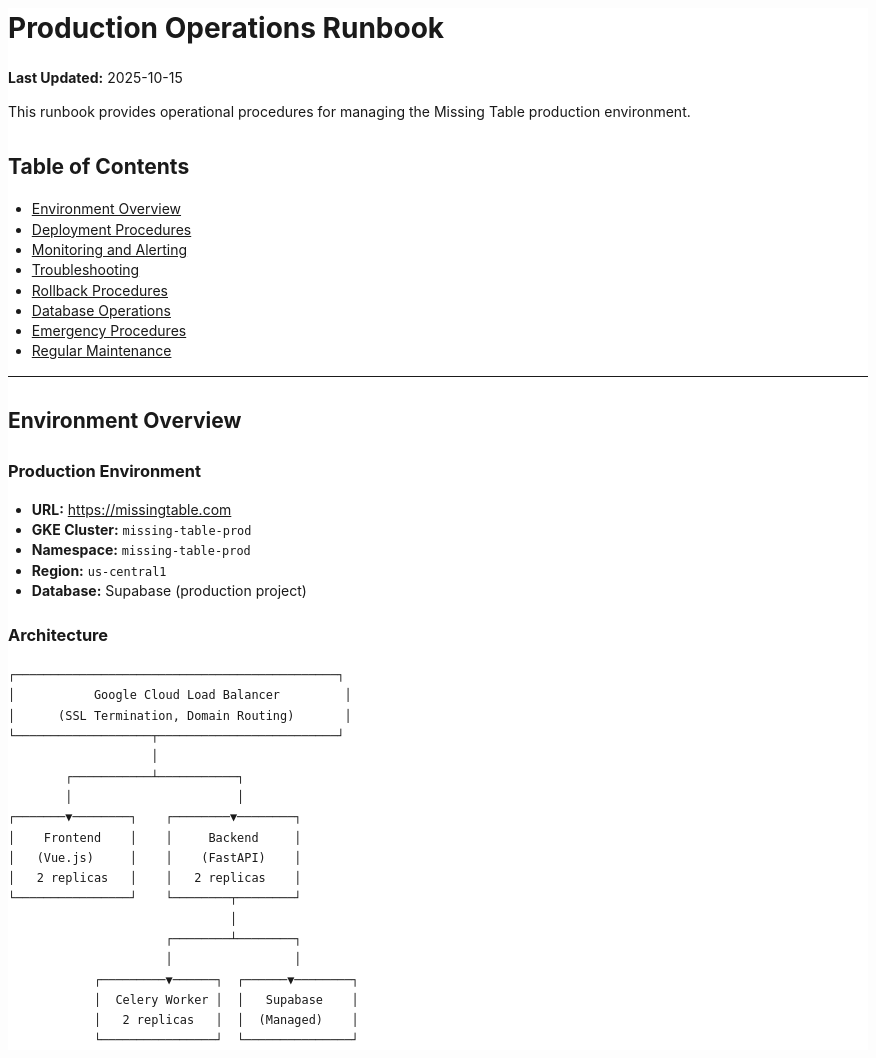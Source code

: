 # Production Operations Runbook

**Last Updated:** 2025-10-15

This runbook provides operational procedures for managing the Missing Table production environment.

## Table of Contents

- [Environment Overview](#environment-overview)
- [Deployment Procedures](#deployment-procedures)
- [Monitoring and Alerting](#monitoring-and-alerting)
- [Troubleshooting](#troubleshooting)
- [Rollback Procedures](#rollback-procedures)
- [Database Operations](#database-operations)
- [Emergency Procedures](#emergency-procedures)
- [Regular Maintenance](#regular-maintenance)

---

## Environment Overview

### Production Environment

- **URL:** https://missingtable.com
- **GKE Cluster:** `missing-table-prod`
- **Namespace:** `missing-table-prod`
- **Region:** `us-central1`
- **Database:** Supabase (production project)

### Architecture

```
┌─────────────────────────────────────────────┐
│           Google Cloud Load Balancer         │
│      (SSL Termination, Domain Routing)       │
└───────────────────┬─────────────────────────┘
                    │
        ┌───────────┴───────────┐
        │                       │
┌───────▼────────┐    ┌────────▼────────┐
│    Frontend    │    │     Backend     │
│   (Vue.js)     │    │    (FastAPI)    │
│   2 replicas   │    │   2 replicas    │
└────────────────┘    └────────┬────────┘
                               │
                      ┌────────┴────────┐
                      │                 │
            ┌─────────▼──────┐  ┌──────▼────────┐
            │  Celery Worker │  │   Supabase    │
            │   2 replicas   │  │  (Managed)    │
            └────────────────┘  └───────────────┘
```
